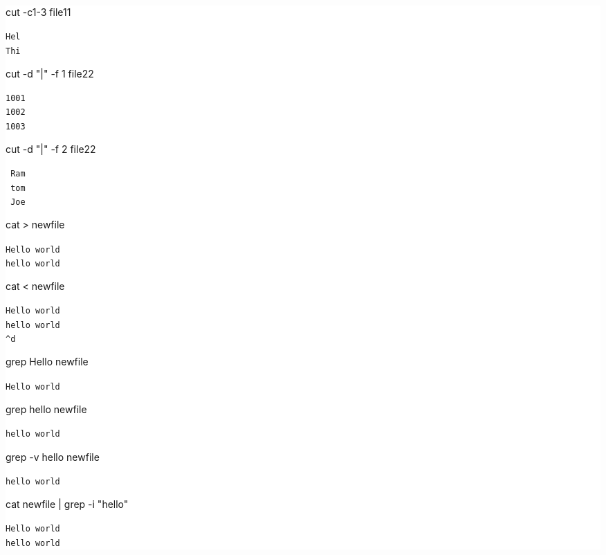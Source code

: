 
cut -c1-3 file11

```
Hel
Thi
``` 


cut -d "|" -f 1 file22

```
1001 
1002 
1003 
``` 

cut -d "|" -f 2 file22

```
 Ram 
 tom 
 Joe 
``` 

cat > newfile 
```
Hello world
hello world
```
 
cat < newfile 
```
Hello world
hello world
^d
```
grep Hello newfile 

```
Hello world
``` 

grep hello newfile 

```
hello world
``` 

grep -v hello newfile 

```
hello world
``` 

cat newfile | grep -i "hello"

```
Hello world
hello world
``` 
